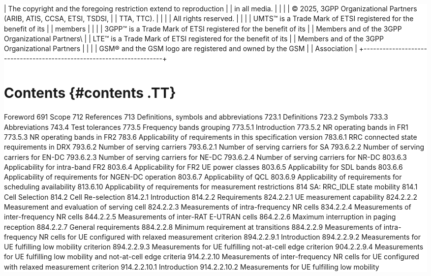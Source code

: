 | The copyright and the foregoing restriction extend to reproduction   |
| in all media.                                                        |
|                                                                      |
| © 2025, 3GPP Organizational Partners (ARIB, ATIS, CCSA, ETSI, TSDSI, |
| TTA, TTC).                                                           |
|                                                                      |
| All rights reserved.                                                 |
|                                                                      |
| UMTS™ is a Trade Mark of ETSI registered for the benefit of its      |
| members                                                              |
|                                                                      |
| 3GPP™ is a Trade Mark of ETSI registered for the benefit of its      |
| Members and of the 3GPP Organizational Partners\                     |
| LTE™ is a Trade Mark of ETSI registered for the benefit of its       |
| Members and of the 3GPP Organizational Partners                      |
|                                                                      |
| GSM® and the GSM logo are registered and owned by the GSM            |
| Association                                                          |
+----------------------------------------------------------------------+

 Contents {#contents .TT}
========

Foreword 691 Scope 712 References 713 Definitions, symbols and
abbreviations 723.1 Definitions 723.2 Symbols 733.3 Abbreviations 743.4
Test tolerances 773.5 Frequency bands grouping 773.5.1 Introduction
773.5.2 NR operating bands in FR1 773.5.3 NR operating bands in FR2
783.6 Applicability of requirements in this specification version
783.6.1 RRC connected state requirements in DRX 793.6.2 Number of
serving carriers 793.6.2.1 Number of serving carriers for SA 793.6.2.2
Number of serving carriers for EN-DC 793.6.2.3 Number of serving
carriers for NE-DC 793.6.2.4 Number of serving carriers for NR-DC
803.6.3 Applicability for intra-band FR2 803.6.4 Applicability for FR2
UE power classes 803.6.5 Applicability for SDL bands 803.6.6
Applicability of requirements for NGEN-DC operation 803.6.7
Applicability of QCL 803.6.9 Applicability of requirements for
scheduling availability 813.6.10 Applicability of requirements for
measurement restrictions 814 SA: RRC\_IDLE state mobility 814.1 Cell
Selection 814.2 Cell Re-selection 814.2.1 Introduction 814.2.2
Requirements 824.2.2.1 UE measurement capability 824.2.2.2 Measurement
and evaluation of serving cell 824.2.2.3 Measurements of intra-frequency
NR cells 834.2.2.4 Measurements of inter-frequency NR cells 844.2.2.5
Measurements of inter-RAT E-UTRAN cells 864.2.2.6 Maximum interruption
in paging reception 884.2.2.7 General requirements 884.2.2.8 Minimum
requirement at transitions 884.2.2.9 Measurements of intra-frequency NR
cells for UE configured with relaxed measurement criterion 894.2.2.9.1
Introduction 894.2.2.9.2 Measurements for UE fulfilling low mobility
criterion 894.2.2.9.3 Measurements for UE fulfilling not-at-cell edge
criterion 904.2.2.9.4 Measurements for UE fulfilling low mobility and
not-at-cell edge criteria 914.2.2.10 Measurements of inter-frequency NR
cells for UE configured with relaxed measurement criterion 914.2.2.10.1
Introduction 914.2.2.10.2 Measurements for UE fulfilling low mobility